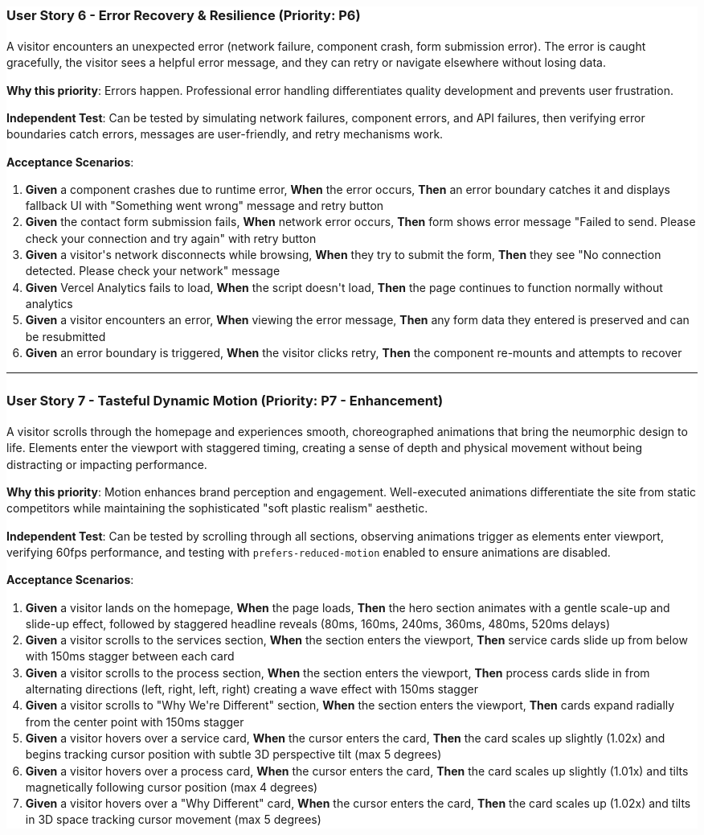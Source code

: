 
### User Story 6 - Error Recovery & Resilience (Priority: P6)

A visitor encounters an unexpected error (network failure, component crash, form submission error). The error is caught gracefully, the visitor sees a helpful error message, and they can retry or navigate elsewhere without losing data.

**Why this priority**: Errors happen. Professional error handling differentiates quality development and prevents user frustration.

**Independent Test**: Can be tested by simulating network failures, component errors, and API failures, then verifying error boundaries catch errors, messages are user-friendly, and retry mechanisms work.

**Acceptance Scenarios**:

1. **Given** a component crashes due to runtime error, **When** the error occurs, **Then** an error boundary catches it and displays fallback UI with "Something went wrong" message and retry button
2. **Given** the contact form submission fails, **When** network error occurs, **Then** form shows error message "Failed to send. Please check your connection and try again" with retry button
3. **Given** a visitor's network disconnects while browsing, **When** they try to submit the form, **Then** they see "No connection detected. Please check your network" message
4. **Given** Vercel Analytics fails to load, **When** the script doesn't load, **Then** the page continues to function normally without analytics
5. **Given** a visitor encounters an error, **When** viewing the error message, **Then** any form data they entered is preserved and can be resubmitted
6. **Given** an error boundary is triggered, **When** the visitor clicks retry, **Then** the component re-mounts and attempts to recover

---

### User Story 7 - Tasteful Dynamic Motion (Priority: P7 - Enhancement)

A visitor scrolls through the homepage and experiences smooth, choreographed animations that bring the neumorphic design to life. Elements enter the viewport with staggered timing, creating a sense of depth and physical movement without being distracting or impacting performance.

**Why this priority**: Motion enhances brand perception and engagement. Well-executed animations differentiate the site from static competitors while maintaining the sophisticated "soft plastic realism" aesthetic.

**Independent Test**: Can be tested by scrolling through all sections, observing animations trigger as elements enter viewport, verifying 60fps performance, and testing with `prefers-reduced-motion` enabled to ensure animations are disabled.

**Acceptance Scenarios**:

1. **Given** a visitor lands on the homepage, **When** the page loads, **Then** the hero section animates with a gentle scale-up and slide-up effect, followed by staggered headline reveals (80ms, 160ms, 240ms, 360ms, 480ms, 520ms delays)
2. **Given** a visitor scrolls to the services section, **When** the section enters the viewport, **Then** service cards slide up from below with 150ms stagger between each card
3. **Given** a visitor scrolls to the process section, **When** the section enters the viewport, **Then** process cards slide in from alternating directions (left, right, left, right) creating a wave effect with 150ms stagger
4. **Given** a visitor scrolls to "Why We're Different" section, **When** the section enters the viewport, **Then** cards expand radially from the center point with 150ms stagger
5. **Given** a visitor hovers over a service card, **When** the cursor enters the card, **Then** the card scales up slightly (1.02x) and begins tracking cursor position with subtle 3D perspective tilt (max 5 degrees)
6. **Given** a visitor hovers over a process card, **When** the cursor enters the card, **Then** the card scales up slightly (1.01x) and tilts magnetically following cursor position (max 4 degrees)
7. **Given** a visitor hovers over a "Why Different" card, **When** the cursor enters the card, **Then** the card scales up (1.02x) and tilts in 3D space tracking cursor movement (max 5 degrees)